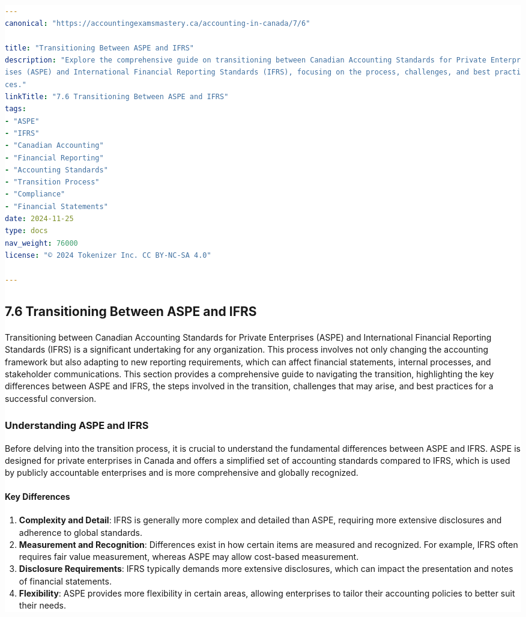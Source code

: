 ```yaml
---
canonical: "https://accountingexamsmastery.ca/accounting-in-canada/7/6"

title: "Transitioning Between ASPE and IFRS"
description: "Explore the comprehensive guide on transitioning between Canadian Accounting Standards for Private Enterprises (ASPE) and International Financial Reporting Standards (IFRS), focusing on the process, challenges, and best practices."
linkTitle: "7.6 Transitioning Between ASPE and IFRS"
tags:
- "ASPE"
- "IFRS"
- "Canadian Accounting"
- "Financial Reporting"
- "Accounting Standards"
- "Transition Process"
- "Compliance"
- "Financial Statements"
date: 2024-11-25
type: docs
nav_weight: 76000
license: "© 2024 Tokenizer Inc. CC BY-NC-SA 4.0"

---
```


## 7.6 Transitioning Between ASPE and IFRS

Transitioning between Canadian Accounting Standards for Private Enterprises (ASPE) and International Financial Reporting Standards (IFRS) is a significant undertaking for any organization. This process involves not only changing the accounting framework but also adapting to new reporting requirements, which can affect financial statements, internal processes, and stakeholder communications. This section provides a comprehensive guide to navigating the transition, highlighting the key differences between ASPE and IFRS, the steps involved in the transition, challenges that may arise, and best practices for a successful conversion.

### Understanding ASPE and IFRS

Before delving into the transition process, it is crucial to understand the fundamental differences between ASPE and IFRS. ASPE is designed for private enterprises in Canada and offers a simplified set of accounting standards compared to IFRS, which is used by publicly accountable enterprises and is more comprehensive and globally recognized.

#### Key Differences

1. **Complexity and Detail**: IFRS is generally more complex and detailed than ASPE, requiring more extensive disclosures and adherence to global standards.
2. **Measurement and Recognition**: Differences exist in how certain items are measured and recognized. For example, IFRS often requires fair value measurement, whereas ASPE may allow cost-based measurement.
3. **Disclosure Requirements**: IFRS typically demands more extensive disclosures, which can impact the presentation and notes of financial statements.
4. **Flexibility**: ASPE provides more flexibility in certain areas, allowing enterprises to tailor their accounting policies to better suit their needs.
